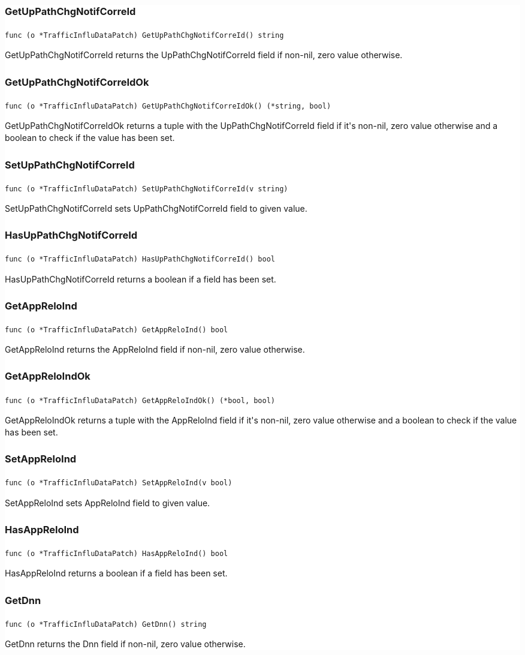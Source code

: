 ### GetUpPathChgNotifCorreId

`func (o *TrafficInfluDataPatch) GetUpPathChgNotifCorreId() string`

GetUpPathChgNotifCorreId returns the UpPathChgNotifCorreId field if non-nil, zero value otherwise.

### GetUpPathChgNotifCorreIdOk

`func (o *TrafficInfluDataPatch) GetUpPathChgNotifCorreIdOk() (*string, bool)`

GetUpPathChgNotifCorreIdOk returns a tuple with the UpPathChgNotifCorreId field if it's non-nil, zero value otherwise
and a boolean to check if the value has been set.

### SetUpPathChgNotifCorreId

`func (o *TrafficInfluDataPatch) SetUpPathChgNotifCorreId(v string)`

SetUpPathChgNotifCorreId sets UpPathChgNotifCorreId field to given value.

### HasUpPathChgNotifCorreId

`func (o *TrafficInfluDataPatch) HasUpPathChgNotifCorreId() bool`

HasUpPathChgNotifCorreId returns a boolean if a field has been set.

### GetAppReloInd

`func (o *TrafficInfluDataPatch) GetAppReloInd() bool`

GetAppReloInd returns the AppReloInd field if non-nil, zero value otherwise.

### GetAppReloIndOk

`func (o *TrafficInfluDataPatch) GetAppReloIndOk() (*bool, bool)`

GetAppReloIndOk returns a tuple with the AppReloInd field if it's non-nil, zero value otherwise
and a boolean to check if the value has been set.

### SetAppReloInd

`func (o *TrafficInfluDataPatch) SetAppReloInd(v bool)`

SetAppReloInd sets AppReloInd field to given value.

### HasAppReloInd

`func (o *TrafficInfluDataPatch) HasAppReloInd() bool`

HasAppReloInd returns a boolean if a field has been set.

### GetDnn

`func (o *TrafficInfluDataPatch) GetDnn() string`

GetDnn returns the Dnn field if non-nil, zero value otherwise.
